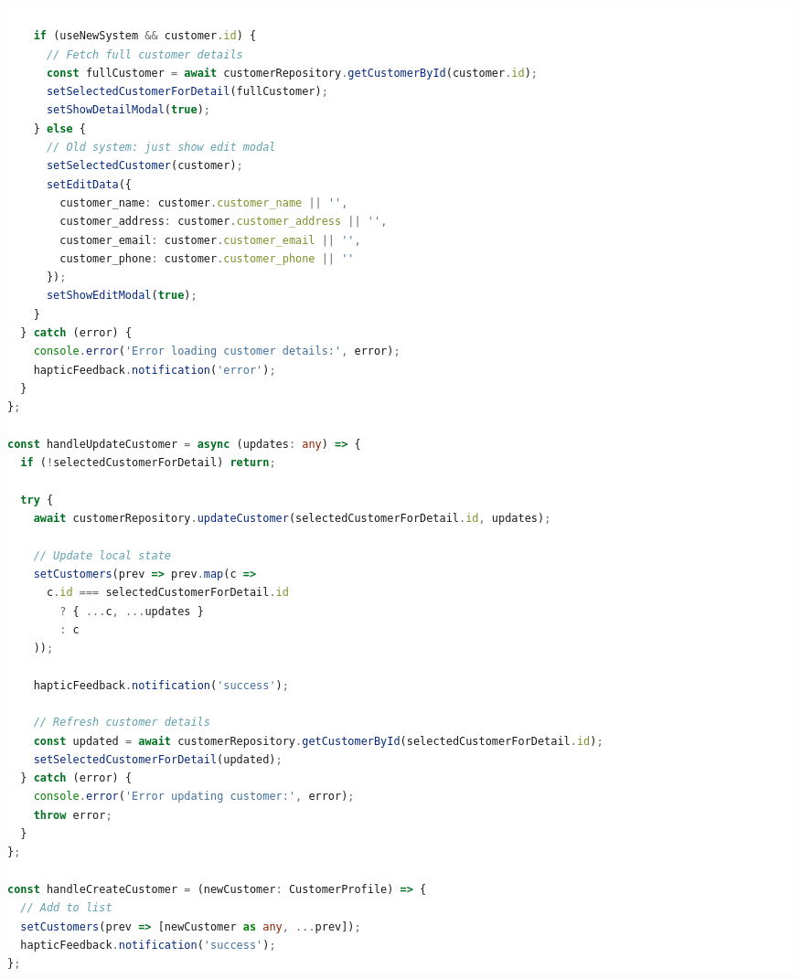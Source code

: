 ```typescript

    if (useNewSystem && customer.id) {
      // Fetch full customer details
      const fullCustomer = await customerRepository.getCustomerById(customer.id);
      setSelectedCustomerForDetail(fullCustomer);
      setShowDetailModal(true);
    } else {
      // Old system: just show edit modal
      setSelectedCustomer(customer);
      setEditData({
        customer_name: customer.customer_name || '',
        customer_address: customer.customer_address || '',
        customer_email: customer.customer_email || '',
        customer_phone: customer.customer_phone || ''
      });
      setShowEditModal(true);
    }
  } catch (error) {
    console.error('Error loading customer details:', error);
    hapticFeedback.notification('error');
  }
};

const handleUpdateCustomer = async (updates: any) => {
  if (!selectedCustomerForDetail) return;

  try {
    await customerRepository.updateCustomer(selectedCustomerForDetail.id, updates);

    // Update local state
    setCustomers(prev => prev.map(c =>
      c.id === selectedCustomerForDetail.id
        ? { ...c, ...updates }
        : c
    ));

    hapticFeedback.notification('success');

    // Refresh customer details
    const updated = await customerRepository.getCustomerById(selectedCustomerForDetail.id);
    setSelectedCustomerForDetail(updated);
  } catch (error) {
    console.error('Error updating customer:', error);
    throw error;
  }
};

const handleCreateCustomer = (newCustomer: CustomerProfile) => {
  // Add to list
  setCustomers(prev => [newCustomer as any, ...prev]);
  hapticFeedback.notification('success');
};
```
